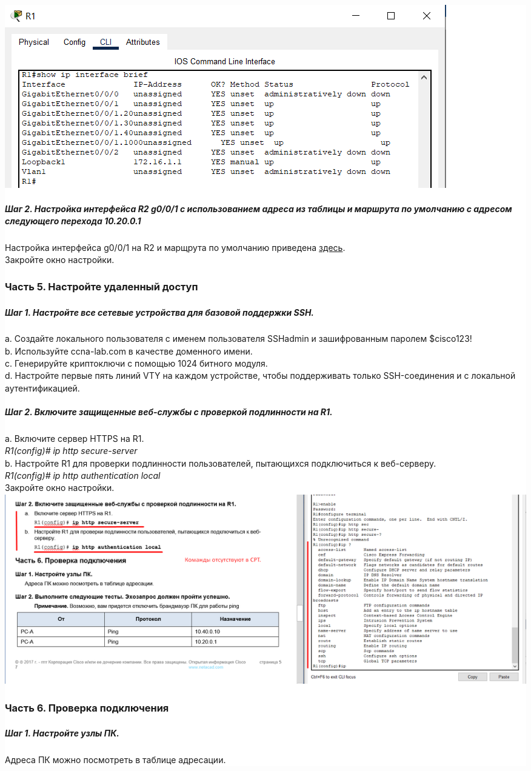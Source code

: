 ![](Show_ip_interface_brief_R1_after_Part4_Step1.png)  
##### Шаг 2. Настройка интерфейса R2 g0/0/1 с использованием адреса из таблицы и маршрута по умолчанию с адресом следующего перехода 10.20.0.1
Настройка интерфейса g0/0/1 на R2 и марщрута по умолчанию приведена [здесь](Configs/Config_R2_route).  
Закройте окно настройки.  
### Часть 5. Настройте удаленный доступ
##### Шаг 1. Настройте все сетевые устройства для базовой поддержки SSH.
a.	Создайте локального пользователя с именем пользователя SSHadmin и зашифрованным паролем $cisco123!  
b.	Используйте ccna-lab.com в качестве доменного имени.  
c.	Генерируйте криптоключи с помощью 1024 битного модуля.  
d.	Настройте первые пять линий VTY на каждом устройстве, чтобы поддерживать только SSH-соединения и с локальной аутентификацией.  
##### Шаг 2. Включите защищенные веб-службы с проверкой подлинности на R1.
a.	Включите сервер HTTPS на R1.  
_R1(config)# ip http secure-server_  
b.	Настройте R1 для проверки подлинности пользователей, пытающихся подключиться к веб-серверу.  
_R1(config)# ip http authentication local_  
Закройте окно настройки.  
![](Part5_Step2.png)  
### Часть 6. Проверка подключения
##### Шаг 1. Настройте узлы ПК.
Адреса ПК можно посмотреть в таблице адресации.  